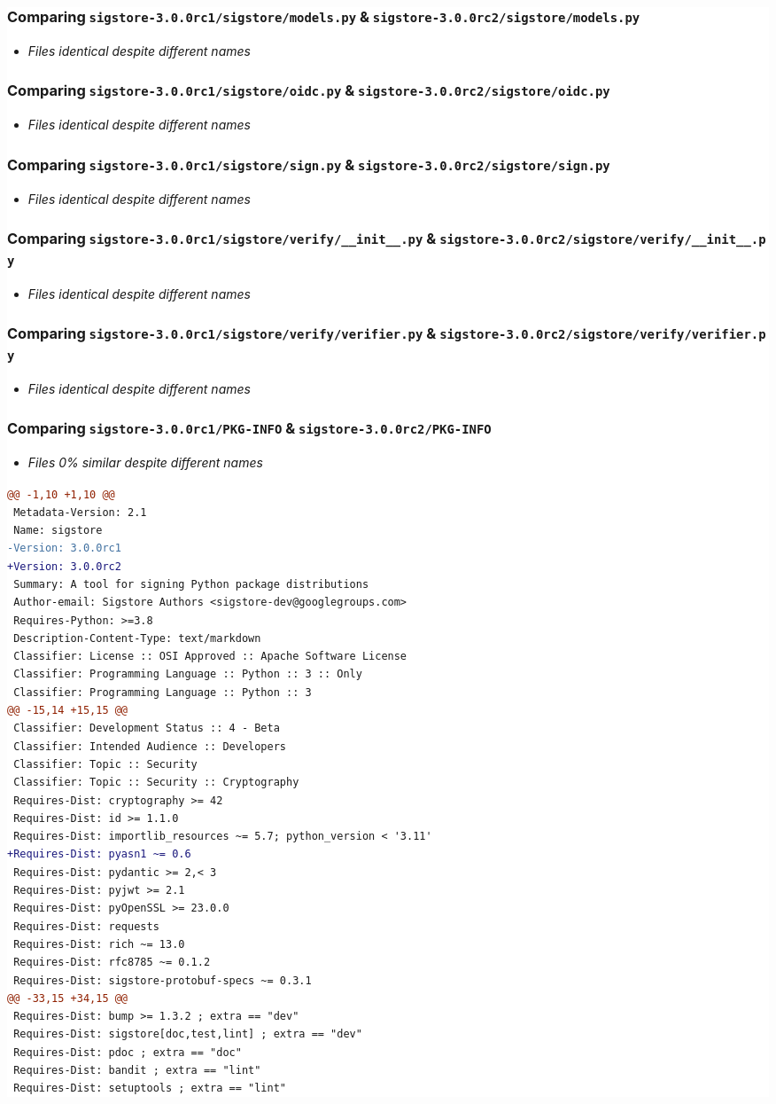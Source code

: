 ### Comparing `sigstore-3.0.0rc1/sigstore/models.py` & `sigstore-3.0.0rc2/sigstore/models.py`

 * *Files identical despite different names*

### Comparing `sigstore-3.0.0rc1/sigstore/oidc.py` & `sigstore-3.0.0rc2/sigstore/oidc.py`

 * *Files identical despite different names*

### Comparing `sigstore-3.0.0rc1/sigstore/sign.py` & `sigstore-3.0.0rc2/sigstore/sign.py`

 * *Files identical despite different names*

### Comparing `sigstore-3.0.0rc1/sigstore/verify/__init__.py` & `sigstore-3.0.0rc2/sigstore/verify/__init__.py`

 * *Files identical despite different names*

### Comparing `sigstore-3.0.0rc1/sigstore/verify/verifier.py` & `sigstore-3.0.0rc2/sigstore/verify/verifier.py`

 * *Files identical despite different names*

### Comparing `sigstore-3.0.0rc1/PKG-INFO` & `sigstore-3.0.0rc2/PKG-INFO`

 * *Files 0% similar despite different names*

```diff
@@ -1,10 +1,10 @@
 Metadata-Version: 2.1
 Name: sigstore
-Version: 3.0.0rc1
+Version: 3.0.0rc2
 Summary: A tool for signing Python package distributions
 Author-email: Sigstore Authors <sigstore-dev@googlegroups.com>
 Requires-Python: >=3.8
 Description-Content-Type: text/markdown
 Classifier: License :: OSI Approved :: Apache Software License
 Classifier: Programming Language :: Python :: 3 :: Only
 Classifier: Programming Language :: Python :: 3
@@ -15,14 +15,15 @@
 Classifier: Development Status :: 4 - Beta
 Classifier: Intended Audience :: Developers
 Classifier: Topic :: Security
 Classifier: Topic :: Security :: Cryptography
 Requires-Dist: cryptography >= 42
 Requires-Dist: id >= 1.1.0
 Requires-Dist: importlib_resources ~= 5.7; python_version < '3.11'
+Requires-Dist: pyasn1 ~= 0.6
 Requires-Dist: pydantic >= 2,< 3
 Requires-Dist: pyjwt >= 2.1
 Requires-Dist: pyOpenSSL >= 23.0.0
 Requires-Dist: requests
 Requires-Dist: rich ~= 13.0
 Requires-Dist: rfc8785 ~= 0.1.2
 Requires-Dist: sigstore-protobuf-specs ~= 0.3.1
@@ -33,15 +34,15 @@
 Requires-Dist: bump >= 1.3.2 ; extra == "dev"
 Requires-Dist: sigstore[doc,test,lint] ; extra == "dev"
 Requires-Dist: pdoc ; extra == "doc"
 Requires-Dist: bandit ; extra == "lint"
 Requires-Dist: setuptools ; extra == "lint"
```